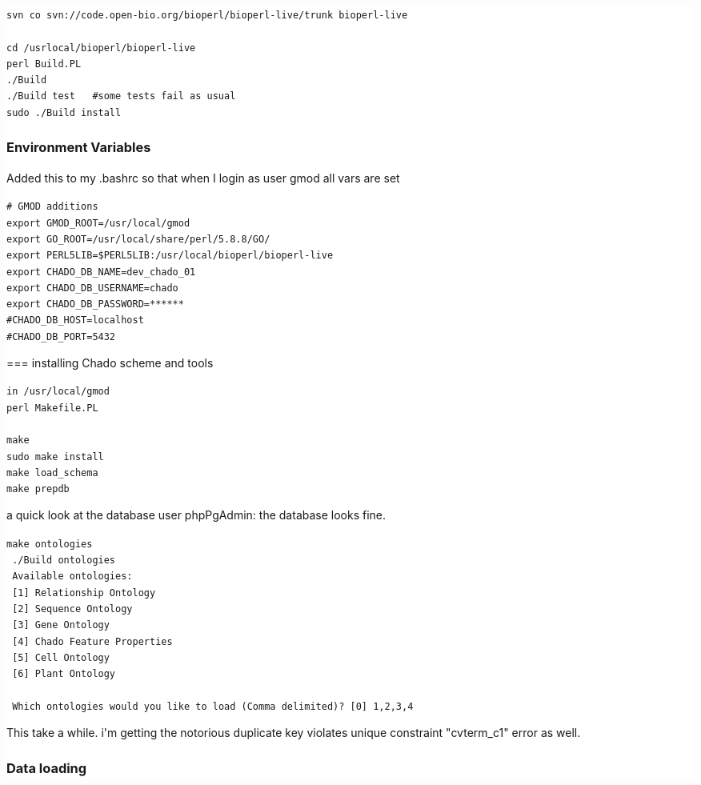     svn co svn://code.open-bio.org/bioperl/bioperl-live/trunk bioperl-live

    cd /usrlocal/bioperl/bioperl-live
    perl Build.PL
    ./Build
    ./Build test   #some tests fail as usual
    sudo ./Build install

  

### <span id="Environment_Variables" class="mw-headline">Environment Variables</span>

Added this to my .bashrc so that when I login as user gmod all vars are
set

    # GMOD additions
    export GMOD_ROOT=/usr/local/gmod
    export GO_ROOT=/usr/local/share/perl/5.8.8/GO/
    export PERL5LIB=$PERL5LIB:/usr/local/bioperl/bioperl-live
    export CHADO_DB_NAME=dev_chado_01
    export CHADO_DB_USERNAME=chado
    export CHADO_DB_PASSWORD=******
    #CHADO_DB_HOST=localhost
    #CHADO_DB_PORT=5432

  
=== installing Chado scheme and tools

    in /usr/local/gmod
    perl Makefile.PL

    make
    sudo make install
    make load_schema
    make prepdb

a quick look at the database user phpPgAdmin: the database looks fine.

    make ontologies
     ./Build ontologies
     Available ontologies:
     [1] Relationship Ontology
     [2] Sequence Ontology
     [3] Gene Ontology
     [4] Chado Feature Properties
     [5] Cell Ontology
     [6] Plant Ontology

     Which ontologies would you like to load (Comma delimited)? [0] 1,2,3,4

This take a while. i'm getting the notorious duplicate key violates
unique constraint "cvterm_c1" error as well.

### <span id="Data_loading" class="mw-headline">Data loading</span>
